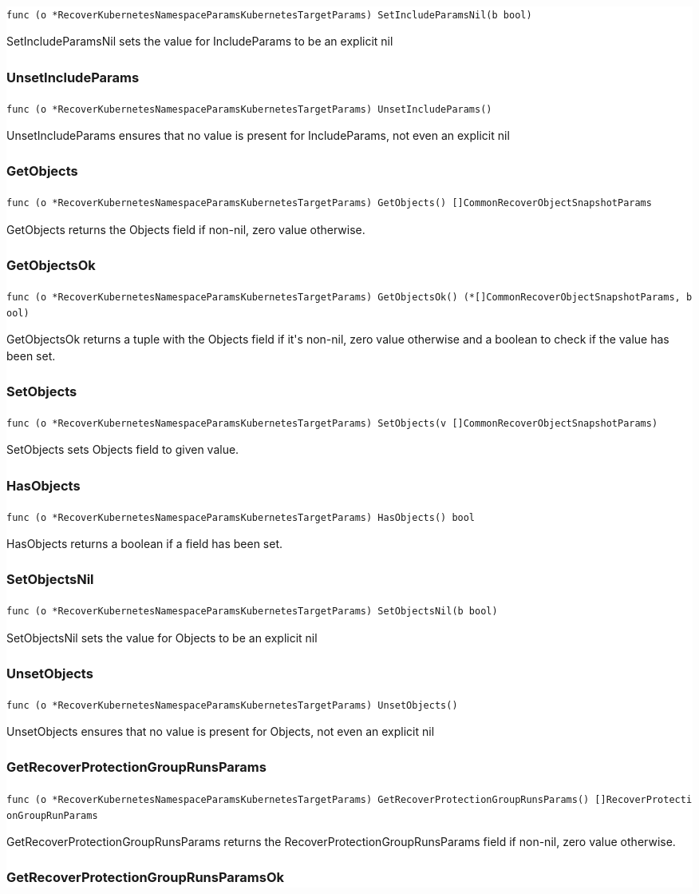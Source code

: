 `func (o *RecoverKubernetesNamespaceParamsKubernetesTargetParams) SetIncludeParamsNil(b bool)`

 SetIncludeParamsNil sets the value for IncludeParams to be an explicit nil

### UnsetIncludeParams
`func (o *RecoverKubernetesNamespaceParamsKubernetesTargetParams) UnsetIncludeParams()`

UnsetIncludeParams ensures that no value is present for IncludeParams, not even an explicit nil
### GetObjects

`func (o *RecoverKubernetesNamespaceParamsKubernetesTargetParams) GetObjects() []CommonRecoverObjectSnapshotParams`

GetObjects returns the Objects field if non-nil, zero value otherwise.

### GetObjectsOk

`func (o *RecoverKubernetesNamespaceParamsKubernetesTargetParams) GetObjectsOk() (*[]CommonRecoverObjectSnapshotParams, bool)`

GetObjectsOk returns a tuple with the Objects field if it's non-nil, zero value otherwise
and a boolean to check if the value has been set.

### SetObjects

`func (o *RecoverKubernetesNamespaceParamsKubernetesTargetParams) SetObjects(v []CommonRecoverObjectSnapshotParams)`

SetObjects sets Objects field to given value.

### HasObjects

`func (o *RecoverKubernetesNamespaceParamsKubernetesTargetParams) HasObjects() bool`

HasObjects returns a boolean if a field has been set.

### SetObjectsNil

`func (o *RecoverKubernetesNamespaceParamsKubernetesTargetParams) SetObjectsNil(b bool)`

 SetObjectsNil sets the value for Objects to be an explicit nil

### UnsetObjects
`func (o *RecoverKubernetesNamespaceParamsKubernetesTargetParams) UnsetObjects()`

UnsetObjects ensures that no value is present for Objects, not even an explicit nil
### GetRecoverProtectionGroupRunsParams

`func (o *RecoverKubernetesNamespaceParamsKubernetesTargetParams) GetRecoverProtectionGroupRunsParams() []RecoverProtectionGroupRunParams`

GetRecoverProtectionGroupRunsParams returns the RecoverProtectionGroupRunsParams field if non-nil, zero value otherwise.

### GetRecoverProtectionGroupRunsParamsOk
